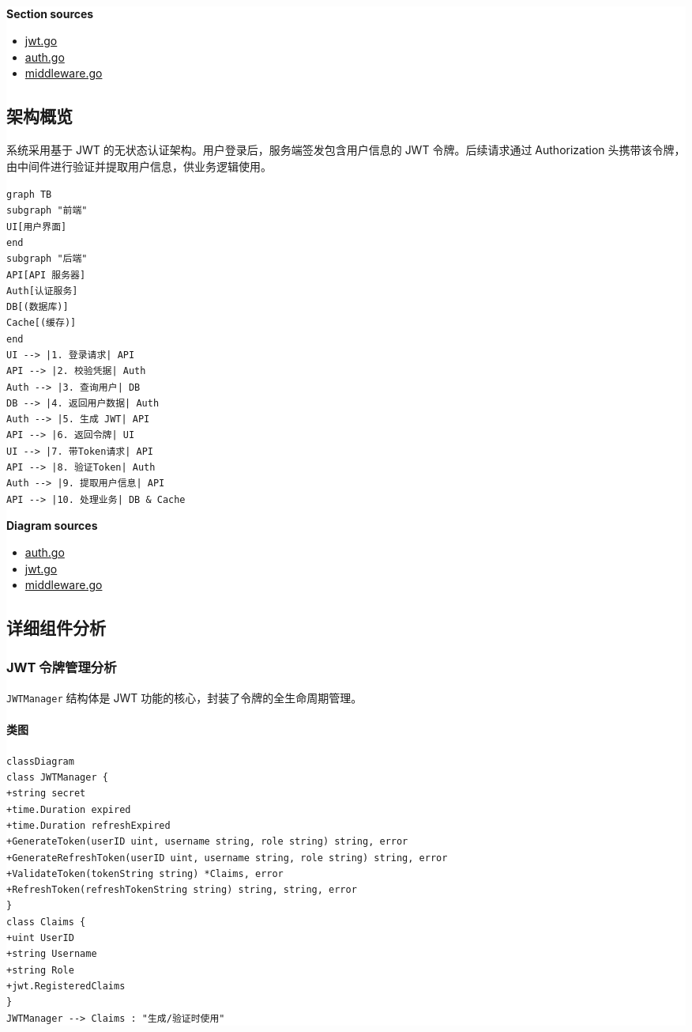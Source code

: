 **Section sources**
- [jwt.go](file://backend/internal/auth/jwt.go#L1-L108)
- [auth.go](file://backend/internal/api/auth.go#L1-L159)
- [middleware.go](file://backend/internal/middleware/middleware.go#L1-L116)

## 架构概览
系统采用基于 JWT 的无状态认证架构。用户登录后，服务端签发包含用户信息的 JWT 令牌。后续请求通过 Authorization 头携带该令牌，由中间件进行验证并提取用户信息，供业务逻辑使用。

```mermaid
graph TB
subgraph "前端"
UI[用户界面]
end
subgraph "后端"
API[API 服务器]
Auth[认证服务]
DB[(数据库)]
Cache[(缓存)]
end
UI --> |1. 登录请求| API
API --> |2. 校验凭据| Auth
Auth --> |3. 查询用户| DB
DB --> |4. 返回用户数据| Auth
Auth --> |5. 生成 JWT| API
API --> |6. 返回令牌| UI
UI --> |7. 带Token请求| API
API --> |8. 验证Token| Auth
Auth --> |9. 提取用户信息| API
API --> |10. 处理业务| DB & Cache
```

**Diagram sources**
- [auth.go](file://backend/internal/api/auth.go#L1-L159)
- [jwt.go](file://backend/internal/auth/jwt.go#L1-L108)
- [middleware.go](file://backend/internal/middleware/middleware.go#L1-L116)

## 详细组件分析

### JWT 令牌管理分析
`JWTManager` 结构体是 JWT 功能的核心，封装了令牌的全生命周期管理。

#### 类图
```mermaid
classDiagram
class JWTManager {
+string secret
+time.Duration expired
+time.Duration refreshExpired
+GenerateToken(userID uint, username string, role string) string, error
+GenerateRefreshToken(userID uint, username string, role string) string, error
+ValidateToken(tokenString string) *Claims, error
+RefreshToken(refreshTokenString string) string, string, error
}
class Claims {
+uint UserID
+string Username
+string Role
+jwt.RegisteredClaims
}
JWTManager --> Claims : "生成/验证时使用"
```

